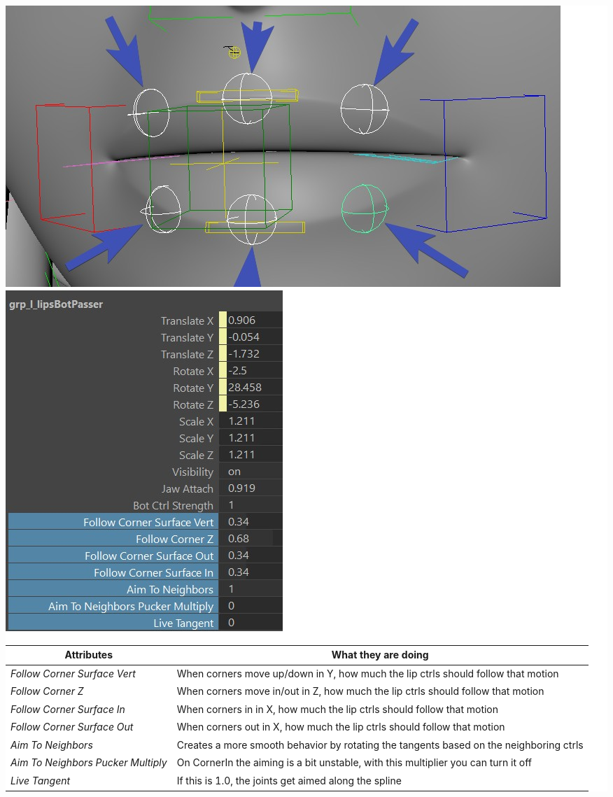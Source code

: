 ![Alt text](../images/mouth_lipCtrlsShow.jpg) ![Alt text](../images/mouth_lipsAttributes.jpg)


| Attributes                         | What they are doing                                                                   |
|------------------------------------|---------------------------------------------------------------------------------------
| *Follow Corner Surface Vert*       | When corners move up/down in Y, how much the lip ctrls should follow that motion      |
| *Follow Corner Z*                  | When corners move in/out in Z, how much the lip ctrls should follow that motion       |
| *Follow Corner Surface In*         | When corners in in X, how much the lip ctrls should follow that motion                |
| *Follow Corner Surface  Out*       | When corners out in X, how much the lip ctrls should follow that motion               |
| *Aim To Neighbors*                 | Creates a more smooth behavior by rotating the tangents based on the neighboring ctrls |
| *Aim To Neighbors Pucker Multiply* | On CornerIn the aiming is a bit unstable, with this multiplier you can turn it off    |
| *Live Tangent*                     | If this is 1.0, the joints get aimed along the spline                                 |
